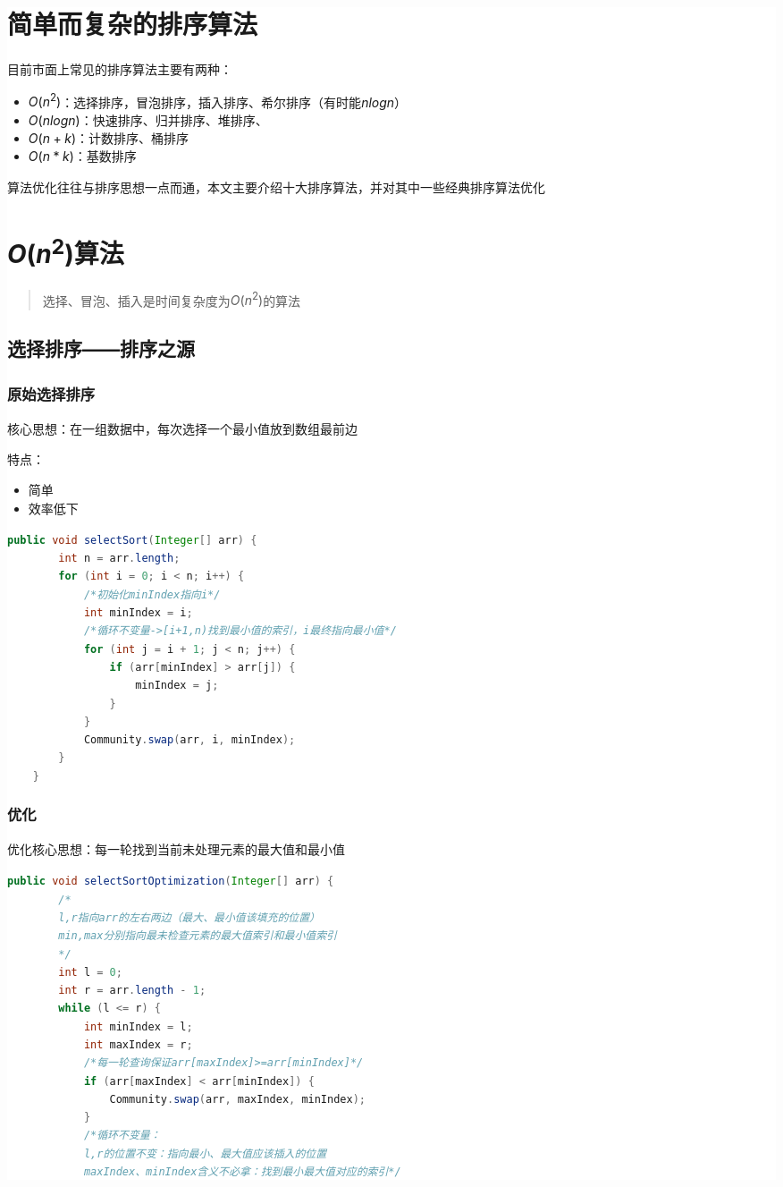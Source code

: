 # 简单而复杂的排序算法

目前市面上常见的排序算法主要有两种：

- $O(n^2)$：选择排序，冒泡排序，插入排序、希尔排序（有时能$nlogn$）
- $O(nlogn)$：快速排序、归并排序、堆排序、
- $O(n+k)$：计数排序、桶排序
- $O(n*k)$：基数排序

算法优化往往与排序思想一点而通，本文主要介绍十大排序算法，并对其中一些经典排序算法优化

# $O(n^2)$算法

> 选择、冒泡、插入是时间复杂度为$O(n^2)$的算法

## 选择排序——排序之源

### 原始选择排序

核心思想：在一组数据中，每次选择一个最小值放到数组最前边

特点：

- 简单
- 效率低下

```java
public void selectSort(Integer[] arr) {
        int n = arr.length;
        for (int i = 0; i < n; i++) {
            /*初始化minIndex指向i*/
            int minIndex = i;
            /*循环不变量->[i+1,n)找到最小值的索引，i最终指向最小值*/
            for (int j = i + 1; j < n; j++) {
                if (arr[minIndex] > arr[j]) {
                    minIndex = j;
                }
            }
            Community.swap(arr, i, minIndex);
        }
    }
```

### 优化

优化核心思想：每一轮找到当前未处理元素的最大值和最小值

```java
public void selectSortOptimization(Integer[] arr) {
        /*
        l,r指向arr的左右两边（最大、最小值该填充的位置）
        min,max分别指向最未检查元素的最大值索引和最小值索引
        */
        int l = 0;
        int r = arr.length - 1;
        while (l <= r) {
            int minIndex = l;
            int maxIndex = r;
            /*每一轮查询保证arr[maxIndex]>=arr[minIndex]*/
            if (arr[maxIndex] < arr[minIndex]) {
                Community.swap(arr, maxIndex, minIndex);
            }
            /*循环不变量：
            l,r的位置不变：指向最小、最大值应该插入的位置
            maxIndex、minIndex含义不必拿：找到最小最大值对应的索引*/
```